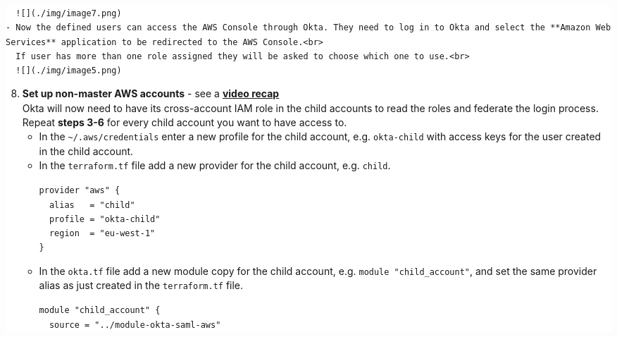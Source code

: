       ![](./img/image7.png)
    - Now the defined users can access the AWS Console through Okta. They need to log in to Okta and select the **Amazon Web Services** application to be redirected to the AWS Console.<br>
      If user has more than one role assigned they will be asked to choose which one to use.<br>
      ![](./img/image5.png)

8. **Set up non-master AWS accounts** - see a **[video recap](https://www.youtube.com/watch?v=yYJip4jyPoc)**<br>
   Okta will now need to have its cross-account IAM role in the child accounts to read the roles and federate the login process.<br>
   Repeat **steps 3-6** for every child account you want to have access to.
    - In the `~/.aws/credentials` enter a new profile for the child account, e.g. `okta-child` with access keys for the user created in the child account.
    - In the `terraform.tf` file add a new provider for the child account, e.g. `child`.
      ```hcl
      provider "aws" {
        alias   = "child"
        profile = "okta-child"
        region  = "eu-west-1"
      }
      ```
    - In the `okta.tf` file add a new module copy for the child account, e.g. `module "child_account"`, and set the same provider alias as just created in the `terraform.tf` file.
      ```hcl
      module "child_account" {
        source = "../module-okta-saml-aws"
